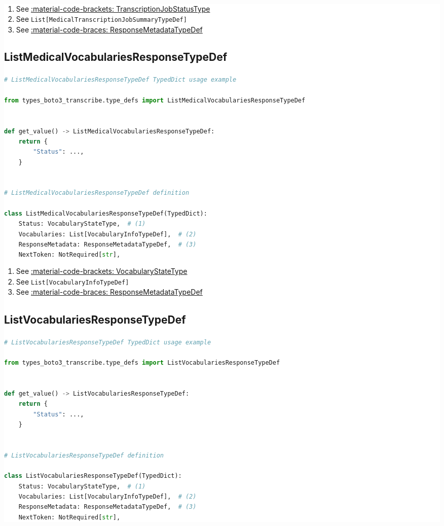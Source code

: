 1. See [:material-code-brackets: TranscriptionJobStatusType](./literals.md#transcriptionjobstatustype)
2. See `List[MedicalTranscriptionJobSummaryTypeDef]`
3. See [:material-code-braces: ResponseMetadataTypeDef](./type_defs.md#responsemetadatatypedef)

## ListMedicalVocabulariesResponseTypeDef

```python
# ListMedicalVocabulariesResponseTypeDef TypedDict usage example

from types_boto3_transcribe.type_defs import ListMedicalVocabulariesResponseTypeDef


def get_value() -> ListMedicalVocabulariesResponseTypeDef:
    return {
        "Status": ...,
    }


# ListMedicalVocabulariesResponseTypeDef definition

class ListMedicalVocabulariesResponseTypeDef(TypedDict):
    Status: VocabularyStateType,  # (1)
    Vocabularies: List[VocabularyInfoTypeDef],  # (2)
    ResponseMetadata: ResponseMetadataTypeDef,  # (3)
    NextToken: NotRequired[str],
```

1. See [:material-code-brackets: VocabularyStateType](./literals.md#vocabularystatetype)
2. See `List[VocabularyInfoTypeDef]`
3. See [:material-code-braces: ResponseMetadataTypeDef](./type_defs.md#responsemetadatatypedef)

## ListVocabulariesResponseTypeDef

```python
# ListVocabulariesResponseTypeDef TypedDict usage example

from types_boto3_transcribe.type_defs import ListVocabulariesResponseTypeDef


def get_value() -> ListVocabulariesResponseTypeDef:
    return {
        "Status": ...,
    }


# ListVocabulariesResponseTypeDef definition

class ListVocabulariesResponseTypeDef(TypedDict):
    Status: VocabularyStateType,  # (1)
    Vocabularies: List[VocabularyInfoTypeDef],  # (2)
    ResponseMetadata: ResponseMetadataTypeDef,  # (3)
    NextToken: NotRequired[str],
```
